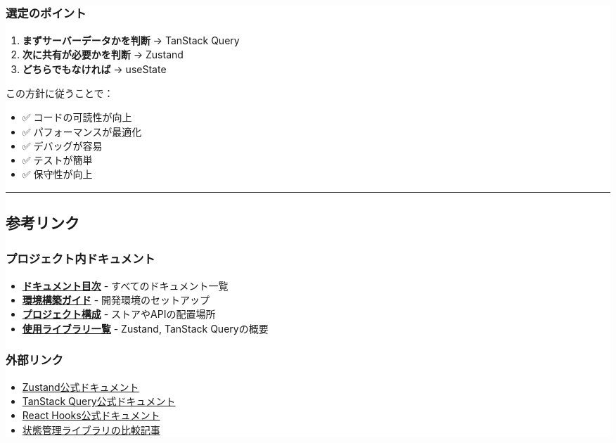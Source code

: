 ### 選定のポイント

1. **まずサーバーデータかを判断** → TanStack Query
2. **次に共有が必要かを判断** → Zustand
3. **どちらでもなければ** → useState

この方針に従うことで：
- ✅ コードの可読性が向上
- ✅ パフォーマンスが最適化
- ✅ デバッグが容易
- ✅ テストが簡単
- ✅ 保守性が向上

---

## 参考リンク

### プロジェクト内ドキュメント

- **[ドキュメント目次](./README.md)** - すべてのドキュメント一覧
- **[環境構築ガイド](./01-setup.md)** - 開発環境のセットアップ
- **[プロジェクト構成](./02-project-structure.md)** - ストアやAPIの配置場所
- **[使用ライブラリ一覧](./03-libraries.md)** - Zustand, TanStack Queryの概要

### 外部リンク

- [Zustand公式ドキュメント](https://zustand-demo.pmnd.rs/)
- [TanStack Query公式ドキュメント](https://tanstack.com/query/latest)
- [React Hooks公式ドキュメント](https://react.dev/reference/react/hooks)
- [状態管理ライブラリの比較記事](https://blog.logrocket.com/comparing-react-state-management-libraries/)
